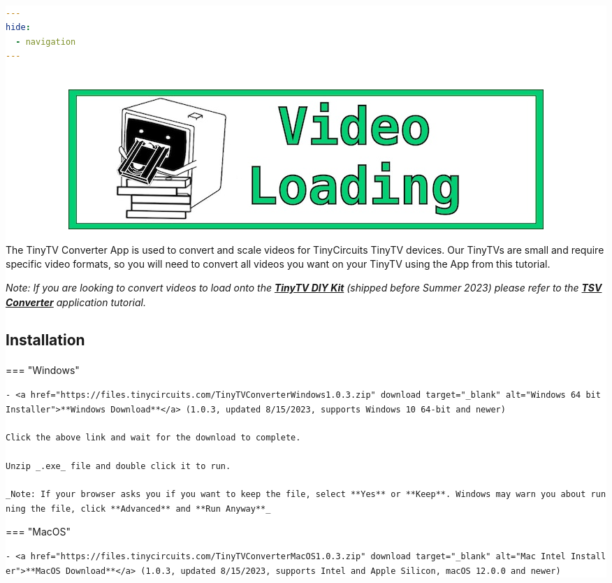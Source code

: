 ```yaml
---
hide:
  - navigation
---
```



#



<center>
<img src="../images/Banner-video-loading.jpg" alt="TinyTV Team TinyCircuits about us graphic" />
</center>

The TinyTV Converter App is used to convert and scale videos for TinyCircuits TinyTV devices. Our TinyTVs are small and require specific video formats, so you will need to convert all videos you want on your TinyTV using the App from this tutorial. 

_Note: If you are looking to convert videos to load onto the <a href="https://tinycircuits.com/products/tinytv-diy-kit" target="_blank" alt="TinyTV Kit product page">**TinyTV DIY Kit**</a> (shipped before Summer 2023) please refer to the <a href="../TinyTV-DIY-Kit/TSV-Converter-Tutorial/" target="_blank" alt="TinyCircuits TSV Converter tutorial">**TSV Converter**</a> application tutorial._



<div class="grid" markdown>

## Installation

=== "Windows"

    - <a href="https://files.tinycircuits.com/TinyTVConverterWindows1.0.3.zip" download target="_blank" alt="Windows 64 bit Installer">**Windows Download**</a> (1.0.3, updated 8/15/2023, supports Windows 10 64-bit and newer) 

    Click the above link and wait for the download to complete.
    
    Unzip _.exe_ file and double click it to run.

    _Note: If your browser asks you if you want to keep the file, select **Yes** or **Keep**. Windows may warn you about running the file, click **Advanced** and **Run Anyway**_


=== "MacOS"

    - <a href="https://files.tinycircuits.com/TinyTVConverterMacOS1.0.3.zip" download target="_blank" alt="Mac Intel Installer">**MacOS Download**</a> (1.0.3, updated 8/15/2023, supports Intel and Apple Silicon, macOS 12.0.0 and newer)
